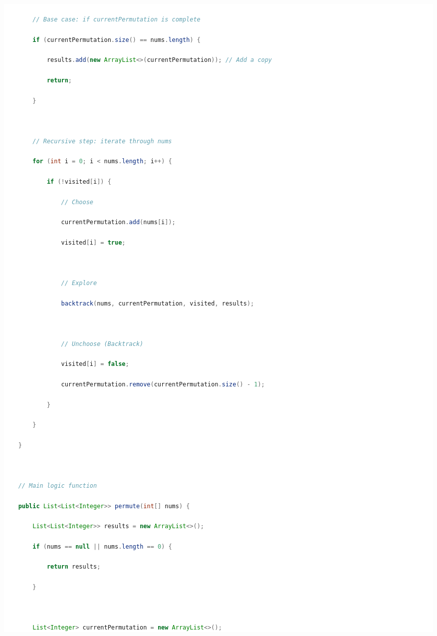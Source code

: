 ```java

        // Base case: if currentPermutation is complete

        if (currentPermutation.size() == nums.length) {

            results.add(new ArrayList<>(currentPermutation)); // Add a copy

            return;

        }



        // Recursive step: iterate through nums

        for (int i = 0; i < nums.length; i++) {

            if (!visited[i]) {

                // Choose

                currentPermutation.add(nums[i]);

                visited[i] = true;



                // Explore

                backtrack(nums, currentPermutation, visited, results);



                // Unchoose (Backtrack)

                visited[i] = false;

                currentPermutation.remove(currentPermutation.size() - 1);

            }

        }

    }



    // Main logic function

    public List<List<Integer>> permute(int[] nums) {

        List<List<Integer>> results = new ArrayList<>();

        if (nums == null || nums.length == 0) {

            return results;

        }



        List<Integer> currentPermutation = new ArrayList<>();

```